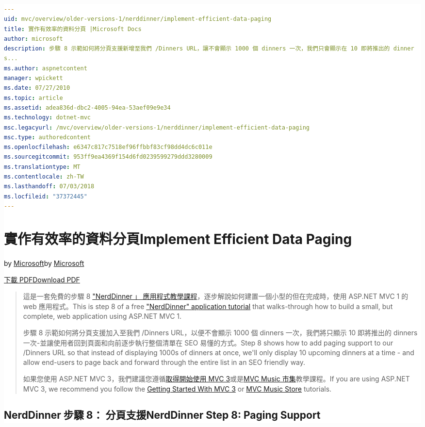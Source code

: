 ```yaml
---
uid: mvc/overview/older-versions-1/nerddinner/implement-efficient-data-paging
title: 實作有效率的資料分頁 |Microsoft Docs
author: microsoft
description: 步驟 8 示範如何將分頁支援新增至我們 /Dinners URL，讓不會顯示 1000 個 dinners 一次，我們只會顯示在 10 即將推出的 dinners...
ms.author: aspnetcontent
manager: wpickett
ms.date: 07/27/2010
ms.topic: article
ms.assetid: adea836d-dbc2-4005-94ea-53aef09e9e34
ms.technology: dotnet-mvc
msc.legacyurl: /mvc/overview/older-versions-1/nerddinner/implement-efficient-data-paging
msc.type: authoredcontent
ms.openlocfilehash: e6347c817c7518ef96ffbbf83cf98dd4dc6c011e
ms.sourcegitcommit: 953ff9ea4369f154d6fd0239599279ddd3280009
ms.translationtype: MT
ms.contentlocale: zh-TW
ms.lasthandoff: 07/03/2018
ms.locfileid: "37372445"
---
```

<a name="implement-efficient-data-paging"></a><span data-ttu-id="e821a-103">實作有效率的資料分頁</span><span class="sxs-lookup"><span data-stu-id="e821a-103">Implement Efficient Data Paging</span></span>
====================
<span data-ttu-id="e821a-104">by [Microsoft](https://github.com/microsoft)</span><span class="sxs-lookup"><span data-stu-id="e821a-104">by [Microsoft](https://github.com/microsoft)</span></span>

[<span data-ttu-id="e821a-105">下載 PDF</span><span class="sxs-lookup"><span data-stu-id="e821a-105">Download PDF</span></span>](http://aspnetmvcbook.s3.amazonaws.com/aspnetmvc-nerdinner_v1.pdf)

> <span data-ttu-id="e821a-106">這是一套免費的步驟 8 ["NerdDinner 」 應用程式教學課程](introducing-the-nerddinner-tutorial.md)，逐步解說如何建置一個小型的但在完成時，使用 ASP.NET MVC 1 的 web 應用程式。</span><span class="sxs-lookup"><span data-stu-id="e821a-106">This is step 8 of a free ["NerdDinner" application tutorial](introducing-the-nerddinner-tutorial.md) that walks-through how to build a small, but complete, web application using ASP.NET MVC 1.</span></span>
> 
> <span data-ttu-id="e821a-107">步驟 8 示範如何將分頁支援加入至我們 /Dinners URL，以便不會顯示 1000 個 dinners 一次，我們將只顯示 10 即將推出的 dinners 一次-並讓使用者回到頁面和向前逐步執行整個清單在 SEO 易懂的方式。</span><span class="sxs-lookup"><span data-stu-id="e821a-107">Step 8 shows how to add paging support to our /Dinners URL so that instead of displaying 1000s of dinners at once, we'll only display 10 upcoming dinners at a time - and allow end-users to page back and forward through the entire list in an SEO friendly way.</span></span>
> 
> <span data-ttu-id="e821a-108">如果您使用 ASP.NET MVC 3，我們建議您遵循[取得開始使用 MVC 3](../../older-versions/getting-started-with-aspnet-mvc3/cs/intro-to-aspnet-mvc-3.md)或是[MVC Music 市集](../../older-versions/mvc-music-store/mvc-music-store-part-1.md)教學課程。</span><span class="sxs-lookup"><span data-stu-id="e821a-108">If you are using ASP.NET MVC 3, we recommend you follow the [Getting Started With MVC 3](../../older-versions/getting-started-with-aspnet-mvc3/cs/intro-to-aspnet-mvc-3.md) or [MVC Music Store](../../older-versions/mvc-music-store/mvc-music-store-part-1.md) tutorials.</span></span>


## <a name="nerddinner-step-8-paging-support"></a><span data-ttu-id="e821a-109">NerdDinner 步驟 8： 分頁支援</span><span class="sxs-lookup"><span data-stu-id="e821a-109">NerdDinner Step 8: Paging Support</span></span>

